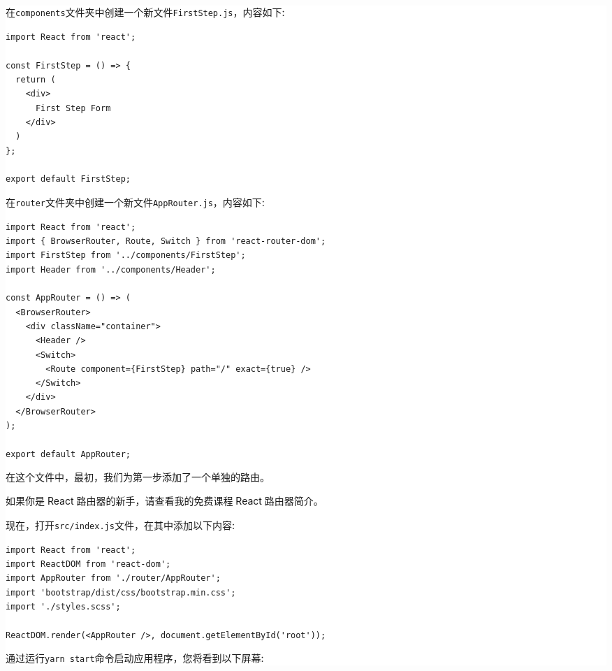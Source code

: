 在`components`文件夹中创建一个新文件`FirstStep.js`，内容如下:

```
import React from 'react';

const FirstStep = () => {
  return (
    <div>
      First Step Form
    </div>
  )
};

export default FirstStep; 
```

在`router`文件夹中创建一个新文件`AppRouter.js`，内容如下:

```
import React from 'react';
import { BrowserRouter, Route, Switch } from 'react-router-dom';
import FirstStep from '../components/FirstStep';
import Header from '../components/Header';

const AppRouter = () => (
  <BrowserRouter>
    <div className="container">
      <Header />
      <Switch>
        <Route component={FirstStep} path="/" exact={true} />
      </Switch>
    </div>
  </BrowserRouter>
);

export default AppRouter; 
```

在这个文件中，最初，我们为第一步添加了一个单独的路由。

如果你是 React 路由器的新手，请查看我的免费课程 React 路由器简介。

现在，打开`src/index.js`文件，在其中添加以下内容:

```
import React from 'react';
import ReactDOM from 'react-dom';
import AppRouter from './router/AppRouter';
import 'bootstrap/dist/css/bootstrap.min.css';
import './styles.scss';

ReactDOM.render(<AppRouter />, document.getElementById('root')); 
```

通过运行`yarn start`命令启动应用程序，您将看到以下屏幕:
